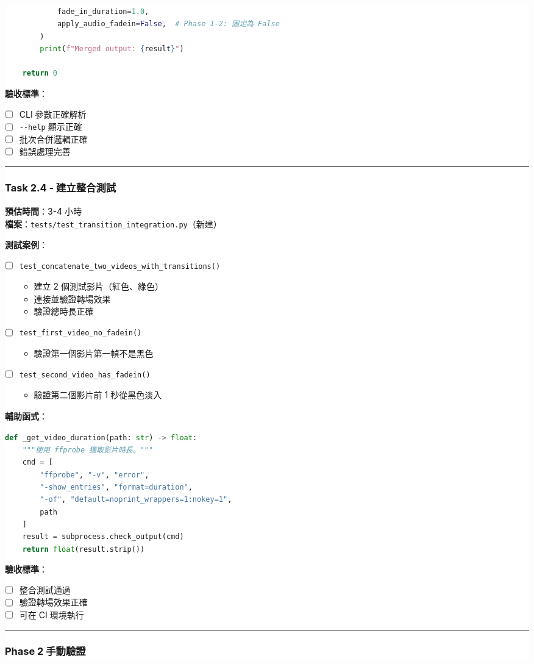 ```python
            fade_in_duration=1.0,
            apply_audio_fadein=False,  # Phase 1-2: 固定為 False
        )
        print(f"Merged output: {result}")
    
    return 0
```

**驗收標準**：
- [ ] CLI 參數正確解析
- [ ] `--help` 顯示正確
- [ ] 批次合併邏輯正確
- [ ] 錯誤處理完善

---

### Task 2.4 - 建立整合測試

**預估時間**：3-4 小時  
**檔案**：`tests/test_transition_integration.py`（新建）

**測試案例**：
- [ ] `test_concatenate_two_videos_with_transitions()`
  - 建立 2 個測試影片（紅色、綠色）
  - 連接並驗證轉場效果
  - 驗證總時長正確
  
- [ ] `test_first_video_no_fadein()`
  - 驗證第一個影片第一幀不是黑色
  
- [ ] `test_second_video_has_fadein()`
  - 驗證第二個影片前 1 秒從黑色淡入

**輔助函式**：
```python
def _get_video_duration(path: str) -> float:
    """使用 ffprobe 獲取影片時長。"""
    cmd = [
        "ffprobe", "-v", "error",
        "-show_entries", "format=duration",
        "-of", "default=noprint_wrappers=1:nokey=1",
        path
    ]
    result = subprocess.check_output(cmd)
    return float(result.strip())
```

**驗收標準**：
- [ ] 整合測試通過
- [ ] 驗證轉場效果正確
- [ ] 可在 CI 環境執行

---

### Phase 2 手動驗證
